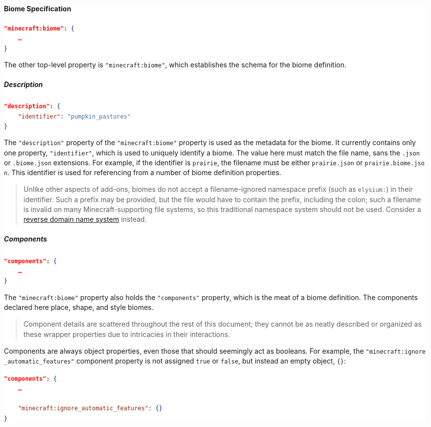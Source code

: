 #### Biome Specification

<CodeHeader></CodeHeader>

```json
"minecraft:biome": {
	…
}
```

The other top-level property is `"minecraft:biome"`, which establishes the schema for the biome definition.

##### Description

<CodeHeader></CodeHeader>

```json
"description": {
	"identifier": "pumpkin_pastures"
}
```

The `"description"` property of the `"minecraft:biome"` property is used as the metadata for the biome. It currently contains only one property, `"identifier"`, which is used to uniquely identify a biome. The value here must match the file name, sans the `.json` or `.biome.json` extensions. For example, if the identifier is `prairie`, the filename must be either `prairie.json` or `prairie.biome.json`. This identifier is used for referencing from a number of biome definition properties.

> Unlike other aspects of add-ons, biomes do not accept a filename-ignored namespace prefix (such as `elysium:`) in their identifier. Such a prefix may be provided, but the file would have to contain the prefix, including the colon; such a filename is invalid on many Minecraft-supporting file systems, so this traditional namespace system should not be used. Consider a [reverse domain name system](#biome-definitions) instead.

##### Components

<CodeHeader></CodeHeader>

```json
"components": {
	…
}
```

The `"minecraft:biome"` property also holds the `"components"` property, which is the meat of a biome definition. The components declared here place, shape, and style biomes.

> Component details are scattered throughout the rest of this document; they cannot be as neatly described or organized as these wrapper properties due to intricacies in their interactions.

Components are always object properties, even those that should seemingly act as booleans. For example, the `"minecraft:ignore_automatic_features"` component property is not assigned `true` or `false`, but instead an empty object, `{}`:

```json
"components": {
	…

	"minecraft:ignore_automatic_features": {}
}
```

